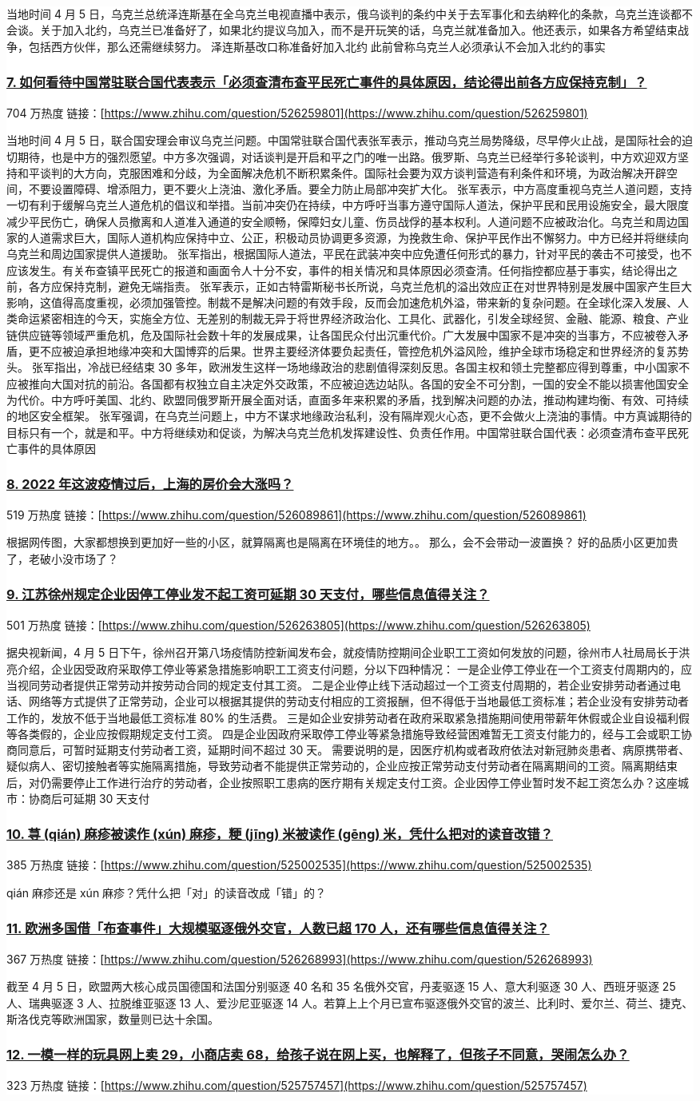 当地时间 4 月 5 日，乌克兰总统泽连斯基在全乌克兰电视直播中表示，俄乌谈判的条约中关于去军事化和去纳粹化的条款，乌克兰连谈都不会谈。关于加入北约，乌克兰已准备好了，如果北约提议乌加入，而不是开玩笑的话，乌克兰就准备加入。他还表示，如果各方希望结束战争，包括西方伙伴，那么还需继续努力。 泽连斯基改口称准备好加入北约 此前曾称乌克兰人必须承认不会加入北约的事实

### [7. 如何看待中国常驻联合国代表表示「必须查清布查平民死亡事件的具体原因，结论得出前各方应保持克制」？](https://www.zhihu.com/question/526259801)
704 万热度 链接：[https://www.zhihu.com/question/526259801](https://www.zhihu.com/question/526259801)

当地时间 4 月 5 日，联合国安理会审议乌克兰问题。中国常驻联合国代表张军表示，推动乌克兰局势降级，尽早停火止战，是国际社会的迫切期待，也是中方的强烈愿望。中方多次强调，对话谈判是开启和平之门的唯一出路。俄罗斯、乌克兰已经举行多轮谈判，中方欢迎双方坚持和平谈判的大方向，克服困难和分歧，为全面解决危机不断积累条件。国际社会要为双方谈判营造有利条件和环境，为政治解决开辟空间，不要设置障碍、增添阻力，更不要火上浇油、激化矛盾。要全力防止局部冲突扩大化。 张军表示，中方高度重视乌克兰人道问题，支持一切有利于缓解乌克兰人道危机的倡议和举措。当前冲突仍在持续，中方呼吁当事方遵守国际人道法，保护平民和民用设施安全，最大限度减少平民伤亡，确保人员撤离和人道准入通道的安全顺畅，保障妇女儿童、伤员战俘的基本权利。人道问题不应被政治化。乌克兰和周边国家的人道需求巨大，国际人道机构应保持中立、公正，积极动员协调更多资源，为挽救生命、保护平民作出不懈努力。中方已经并将继续向乌克兰和周边国家提供人道援助。 张军指出，根据国际人道法，平民在武装冲突中应免遭任何形式的暴力，针对平民的袭击不可接受，也不应该发生。有关布查镇平民死亡的报道和画面令人十分不安，事件的相关情况和具体原因必须查清。任何指控都应基于事实，结论得出之前，各方应保持克制，避免无端指责。 张军表示，正如古特雷斯秘书长所说，乌克兰危机的溢出效应正在对世界特别是发展中国家产生巨大影响，这值得高度重视，必须加强管控。制裁不是解决问题的有效手段，反而会加速危机外溢，带来新的复杂问题。在全球化深入发展、人类命运紧密相连的今天，实施全方位、无差别的制裁无异于将世界经济政治化、工具化、武器化，引发全球经贸、金融、能源、粮食、产业链供应链等领域严重危机，危及国际社会数十年的发展成果，让各国民众付出沉重代价。广大发展中国家不是冲突的当事方，不应被卷入矛盾，更不应被迫承担地缘冲突和大国博弈的后果。世界主要经济体要负起责任，管控危机外溢风险，维护全球市场稳定和世界经济的复苏势头。 张军指出，冷战已经结束 30 多年，欧洲发生这样一场地缘政治的悲剧值得深刻反思。各国主权和领土完整都应得到尊重，中小国家不应被推向大国对抗的前沿。各国都有权独立自主决定外交政策，不应被迫选边站队。各国的安全不可分割，一国的安全不能以损害他国安全为代价。中方呼吁美国、北约、欧盟同俄罗斯开展全面对话，直面多年来积累的矛盾，找到解决问题的办法，推动构建均衡、有效、可持续的地区安全框架。 张军强调，在乌克兰问题上，中方不谋求地缘政治私利，没有隔岸观火心态，更不会做火上浇油的事情。中方真诚期待的目标只有一个，就是和平。中方将继续劝和促谈，为解决乌克兰危机发挥建设性、负责任作用。中国常驻联合国代表：必须查清布查平民死亡事件的具体原因

### [8. 2022 年这波疫情过后，上海的房价会大涨吗？](https://www.zhihu.com/question/526089861)
519 万热度 链接：[https://www.zhihu.com/question/526089861](https://www.zhihu.com/question/526089861)

根据网传图，大家都想换到更加好一些的小区，就算隔离也是隔离在环境佳的地方。。 那么，会不会带动一波置换？ 好的品质小区更加贵了，老破小没市场了？

### [9. 江苏徐州规定企业因停工停业发不起工资可延期 30 天支付，哪些信息值得关注？](https://www.zhihu.com/question/526263805)
501 万热度 链接：[https://www.zhihu.com/question/526263805](https://www.zhihu.com/question/526263805)

据央视新闻，4 月 5 日下午，徐州召开第八场疫情防控新闻发布会，就疫情防控期间企业职工工资如何发放的问题，徐州市人社局局长于洪亮介绍，企业因受政府采取停工停业等紧急措施影响职工工资支付问题，分以下四种情况： 一是企业停工停业在一个工资支付周期内的，应当视同劳动者提供正常劳动并按劳动合同的规定支付其工资。 二是企业停止线下活动超过一个工资支付周期的，若企业安排劳动者通过电话、网络等方式提供了正常劳动，企业可以根据其提供的劳动支付相应的工资报酬，但不得低于当地最低工资标准；若企业没有安排劳动者工作的，发放不低于当地最低工资标准 80% 的生活费。 三是如企业安排劳动者在政府采取紧急措施期间使用带薪年休假或企业自设福利假等各类假的，企业应按假期规定支付工资。 四是企业因政府采取停工停业等紧急措施导致经营困难暂无工资支付能力的，经与工会或职工协商同意后，可暂时延期支付劳动者工资，延期时间不超过 30 天。 需要说明的是，因医疗机构或者政府依法对新冠肺炎患者、病原携带者、疑似病人、密切接触者等实施隔离措施，导致劳动者不能提供正常劳动的，企业应按正常劳动支付劳动者在隔离期间的工资。隔离期结束后，对仍需要停止工作进行治疗的劳动者，企业按照职工患病的医疗期有关规定支付工资。企业因停工停业暂时发不起工资怎么办？这座城市：协商后可延期 30 天支付

### [10. 荨 (qián) 麻疹被读作 (xún) 麻疹，粳 (jīng) 米被读作 (gēng) 米，凭什么把对的读音改错？](https://www.zhihu.com/question/525002535)
385 万热度 链接：[https://www.zhihu.com/question/525002535](https://www.zhihu.com/question/525002535)

qián 麻疹还是 xún 麻疹？凭什么把「对」的读音改成「错」的？

### [11. 欧洲多国借「布查事件」大规模驱逐俄外交官，人数已超 170 人，还有哪些信息值得关注？](https://www.zhihu.com/question/526268993)
367 万热度 链接：[https://www.zhihu.com/question/526268993](https://www.zhihu.com/question/526268993)

截至 4 月 5 日，欧盟两大核心成员国德国和法国分别驱逐 40 名和 35 名俄外交官，丹麦驱逐 15 人、意大利驱逐 30 人、西班牙驱逐 25 人、瑞典驱逐 3 人、拉脱维亚驱逐 13 人、爱沙尼亚驱逐 14 人。若算上上个月已宣布驱逐俄外交官的波兰、比利时、爱尔兰、荷兰、捷克、斯洛伐克等欧洲国家，数量则已达十余国。

### [12. 一模一样的玩具网上卖 29，小商店卖 68，给孩子说在网上买，也解释了，但孩子不同意，哭闹怎么办？](https://www.zhihu.com/question/525757457)
323 万热度 链接：[https://www.zhihu.com/question/525757457](https://www.zhihu.com/question/525757457)
